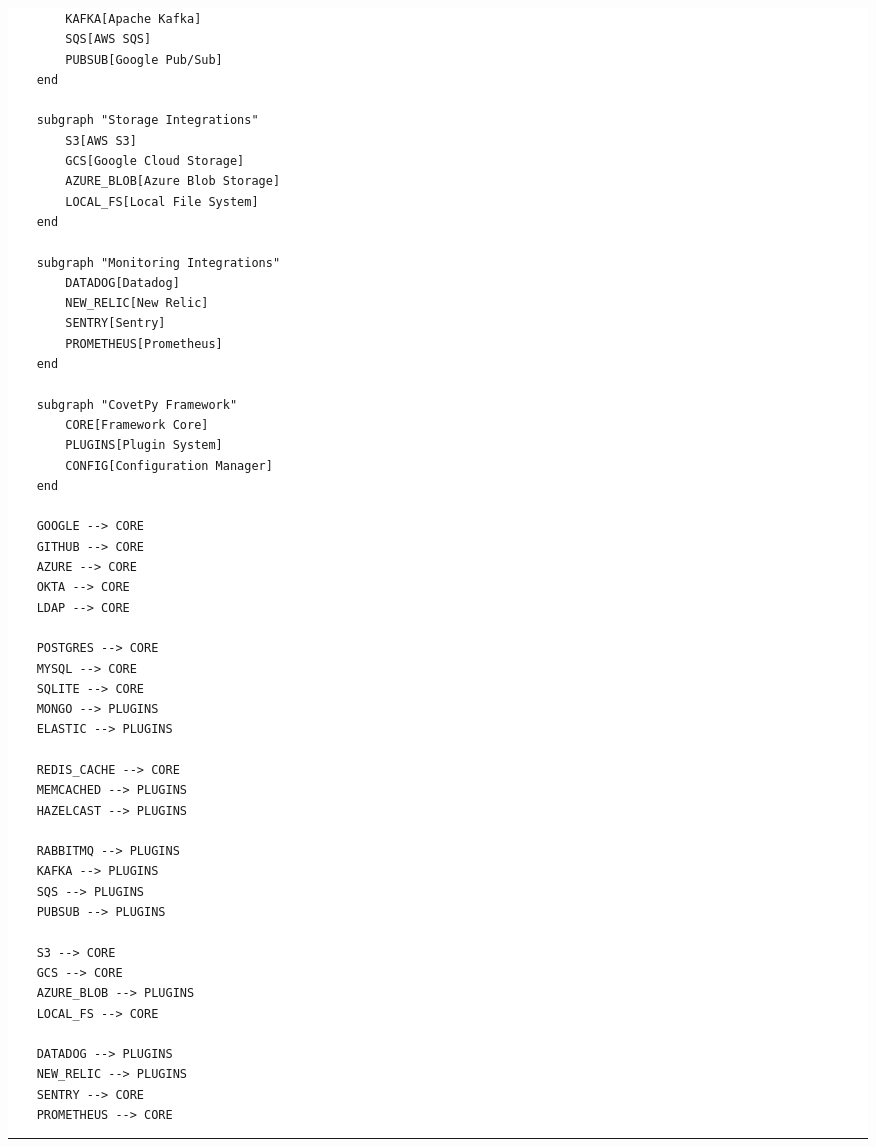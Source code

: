 ```mermaid
        KAFKA[Apache Kafka]
        SQS[AWS SQS]
        PUBSUB[Google Pub/Sub]
    end
    
    subgraph "Storage Integrations"
        S3[AWS S3]
        GCS[Google Cloud Storage]
        AZURE_BLOB[Azure Blob Storage]
        LOCAL_FS[Local File System]
    end
    
    subgraph "Monitoring Integrations"
        DATADOG[Datadog]
        NEW_RELIC[New Relic]
        SENTRY[Sentry]
        PROMETHEUS[Prometheus]
    end
    
    subgraph "CovetPy Framework"
        CORE[Framework Core]
        PLUGINS[Plugin System]
        CONFIG[Configuration Manager]
    end
    
    GOOGLE --> CORE
    GITHUB --> CORE
    AZURE --> CORE
    OKTA --> CORE
    LDAP --> CORE
    
    POSTGRES --> CORE
    MYSQL --> CORE
    SQLITE --> CORE
    MONGO --> PLUGINS
    ELASTIC --> PLUGINS
    
    REDIS_CACHE --> CORE
    MEMCACHED --> PLUGINS
    HAZELCAST --> PLUGINS
    
    RABBITMQ --> PLUGINS
    KAFKA --> PLUGINS
    SQS --> PLUGINS
    PUBSUB --> PLUGINS
    
    S3 --> CORE
    GCS --> CORE
    AZURE_BLOB --> PLUGINS
    LOCAL_FS --> CORE
    
    DATADOG --> PLUGINS
    NEW_RELIC --> PLUGINS
    SENTRY --> CORE
    PROMETHEUS --> CORE
```

---
